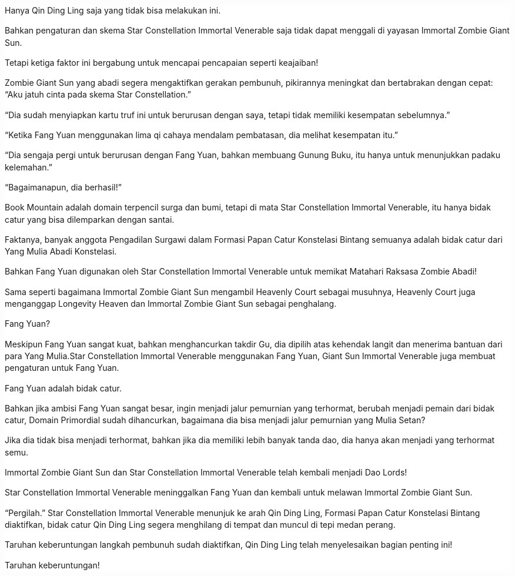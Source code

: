 Hanya Qin Ding Ling saja yang tidak bisa melakukan ini.

Bahkan pengaturan dan skema Star Constellation Immortal Venerable saja tidak dapat menggali di yayasan Immortal Zombie Giant Sun.

Tetapi ketiga faktor ini bergabung untuk mencapai pencapaian seperti keajaiban!

Zombie Giant Sun yang abadi segera mengaktifkan gerakan pembunuh, pikirannya meningkat dan bertabrakan dengan cepat: “Aku jatuh cinta pada skema Star Constellation.”

“Dia sudah menyiapkan kartu truf ini untuk berurusan dengan saya, tetapi tidak memiliki kesempatan sebelumnya.”

“Ketika Fang Yuan menggunakan lima qi cahaya mendalam pembatasan, dia melihat kesempatan itu.”

“Dia sengaja pergi untuk berurusan dengan Fang Yuan, bahkan membuang Gunung Buku, itu hanya untuk menunjukkan padaku kelemahan.”

“Bagaimanapun, dia berhasil!”

Book Mountain adalah domain terpencil surga dan bumi, tetapi di mata Star Constellation Immortal Venerable, itu hanya bidak catur yang bisa dilemparkan dengan santai.

Faktanya, banyak anggota Pengadilan Surgawi dalam Formasi Papan Catur Konstelasi Bintang semuanya adalah bidak catur dari Yang Mulia Abadi Konstelasi.

Bahkan Fang Yuan digunakan oleh Star Constellation Immortal Venerable untuk memikat Matahari Raksasa Zombie Abadi!

Sama seperti bagaimana Immortal Zombie Giant Sun mengambil Heavenly Court sebagai musuhnya, Heavenly Court juga menganggap Longevity Heaven dan Immortal Zombie Giant Sun sebagai penghalang.

Fang Yuan?

Meskipun Fang Yuan sangat kuat, bahkan menghancurkan takdir Gu, dia dipilih atas kehendak langit dan menerima bantuan dari para Yang Mulia.Star Constellation Immortal Venerable menggunakan Fang Yuan, Giant Sun Immortal Venerable juga membuat pengaturan untuk Fang Yuan.

Fang Yuan adalah bidak catur.

Bahkan jika ambisi Fang Yuan sangat besar, ingin menjadi jalur pemurnian yang terhormat, berubah menjadi pemain dari bidak catur, Domain Primordial sudah dihancurkan, bagaimana dia bisa menjadi jalur pemurnian yang Mulia Setan?

Jika dia tidak bisa menjadi terhormat, bahkan jika dia memiliki lebih banyak tanda dao, dia hanya akan menjadi yang terhormat semu.

Immortal Zombie Giant Sun dan Star Constellation Immortal Venerable telah kembali menjadi Dao Lords!

Star Constellation Immortal Venerable meninggalkan Fang Yuan dan kembali untuk melawan Immortal Zombie Giant Sun.

“Pergilah.” Star Constellation Immortal Venerable menunjuk ke arah Qin Ding Ling, Formasi Papan Catur Konstelasi Bintang diaktifkan, bidak catur Qin Ding Ling segera menghilang di tempat dan muncul di tepi medan perang.

Taruhan keberuntungan langkah pembunuh sudah diaktifkan, Qin Ding Ling telah menyelesaikan bagian penting ini!

Taruhan keberuntungan!
